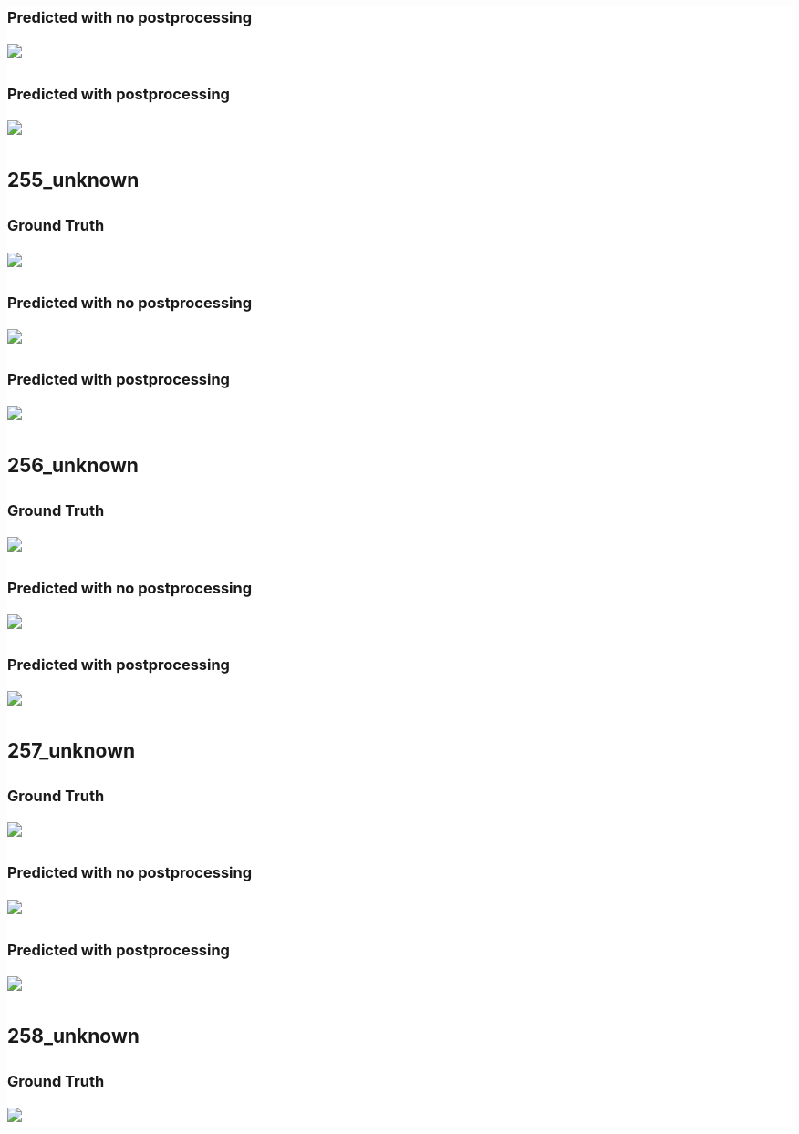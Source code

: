 ### Predicted with no postprocessing
<img src="../results/rendered_GTTM/dependency_trees/predicted_no_postprocessing/254_unknown.txt.svg"> 
 
### Predicted with postprocessing
<img src="../results/rendered_GTTM/dependency_trees/predicted_postprocessing/254_unknown.txt.svg"> 
 
## 255_unknown
### Ground Truth
<img src="../results/rendered_GTTM/dependency_trees/ground_truth/255_unknown.txt.svg"> 
 
### Predicted with no postprocessing
<img src="../results/rendered_GTTM/dependency_trees/predicted_no_postprocessing/255_unknown.txt.svg"> 
 
### Predicted with postprocessing
<img src="../results/rendered_GTTM/dependency_trees/predicted_postprocessing/255_unknown.txt.svg"> 
 
## 256_unknown
### Ground Truth
<img src="../results/rendered_GTTM/dependency_trees/ground_truth/256_unknown.txt.svg"> 
 
### Predicted with no postprocessing
<img src="../results/rendered_GTTM/dependency_trees/predicted_no_postprocessing/256_unknown.txt.svg"> 
 
### Predicted with postprocessing
<img src="../results/rendered_GTTM/dependency_trees/predicted_postprocessing/256_unknown.txt.svg"> 
 
## 257_unknown
### Ground Truth
<img src="../results/rendered_GTTM/dependency_trees/ground_truth/257_unknown.txt.svg"> 
 
### Predicted with no postprocessing
<img src="../results/rendered_GTTM/dependency_trees/predicted_no_postprocessing/257_unknown.txt.svg"> 
 
### Predicted with postprocessing
<img src="../results/rendered_GTTM/dependency_trees/predicted_postprocessing/257_unknown.txt.svg"> 
 
## 258_unknown
### Ground Truth
<img src="../results/rendered_GTTM/dependency_trees/ground_truth/258_unknown.txt.svg"> 
 